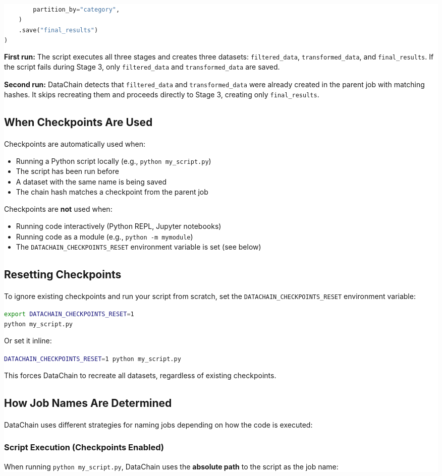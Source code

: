 ```python
        partition_by="category",
    )
    .save("final_results")
)
```

**First run:** The script executes all three stages and creates three datasets: `filtered_data`, `transformed_data`, and `final_results`. If the script fails during Stage 3, only `filtered_data` and `transformed_data` are saved.

**Second run:** DataChain detects that `filtered_data` and `transformed_data` were already created in the parent job with matching hashes. It skips recreating them and proceeds directly to Stage 3, creating only `final_results`.

## When Checkpoints Are Used

Checkpoints are automatically used when:

- Running a Python script locally (e.g., `python my_script.py`)
- The script has been run before
- A dataset with the same name is being saved
- The chain hash matches a checkpoint from the parent job

Checkpoints are **not** used when:

- Running code interactively (Python REPL, Jupyter notebooks)
- Running code as a module (e.g., `python -m mymodule`)
- The `DATACHAIN_CHECKPOINTS_RESET` environment variable is set (see below)

## Resetting Checkpoints

To ignore existing checkpoints and run your script from scratch, set the `DATACHAIN_CHECKPOINTS_RESET` environment variable:

```bash
export DATACHAIN_CHECKPOINTS_RESET=1
python my_script.py
```

Or set it inline:

```bash
DATACHAIN_CHECKPOINTS_RESET=1 python my_script.py
```

This forces DataChain to recreate all datasets, regardless of existing checkpoints.

## How Job Names Are Determined

DataChain uses different strategies for naming jobs depending on how the code is executed:

### Script Execution (Checkpoints Enabled)

When running `python my_script.py`, DataChain uses the **absolute path** to the script as the job name:
